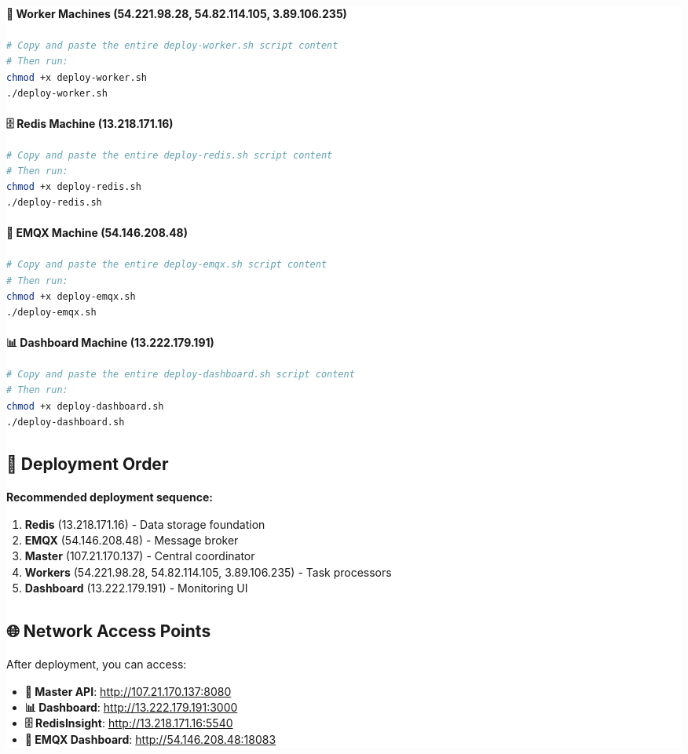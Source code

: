 #### 👷 Worker Machines (54.221.98.28, 54.82.114.105, 3.89.106.235)

```bash
# Copy and paste the entire deploy-worker.sh script content
# Then run:
chmod +x deploy-worker.sh
./deploy-worker.sh
```

#### 🗄️ Redis Machine (13.218.171.16)

```bash
# Copy and paste the entire deploy-redis.sh script content
# Then run:
chmod +x deploy-redis.sh
./deploy-redis.sh
```

#### 📡 EMQX Machine (54.146.208.48)

```bash
# Copy and paste the entire deploy-emqx.sh script content
# Then run:
chmod +x deploy-emqx.sh
./deploy-emqx.sh
```

#### 📊 Dashboard Machine (13.222.179.191)

```bash
# Copy and paste the entire deploy-dashboard.sh script content
# Then run:
chmod +x deploy-dashboard.sh
./deploy-dashboard.sh
```

## 🔧 Deployment Order

**Recommended deployment sequence:**

1. **Redis** (13.218.171.16) - Data storage foundation
2. **EMQX** (54.146.208.48) - Message broker
3. **Master** (107.21.170.137) - Central coordinator
4. **Workers** (54.221.98.28, 54.82.114.105, 3.89.106.235) - Task processors
5. **Dashboard** (13.222.179.191) - Monitoring UI

## 🌐 Network Access Points

After deployment, you can access:

- **🎯 Master API**: http://107.21.170.137:8080
- **📊 Dashboard**: http://13.222.179.191:3000
- **🗄️ RedisInsight**: http://13.218.171.16:5540
- **📡 EMQX Dashboard**: http://54.146.208.48:18083
